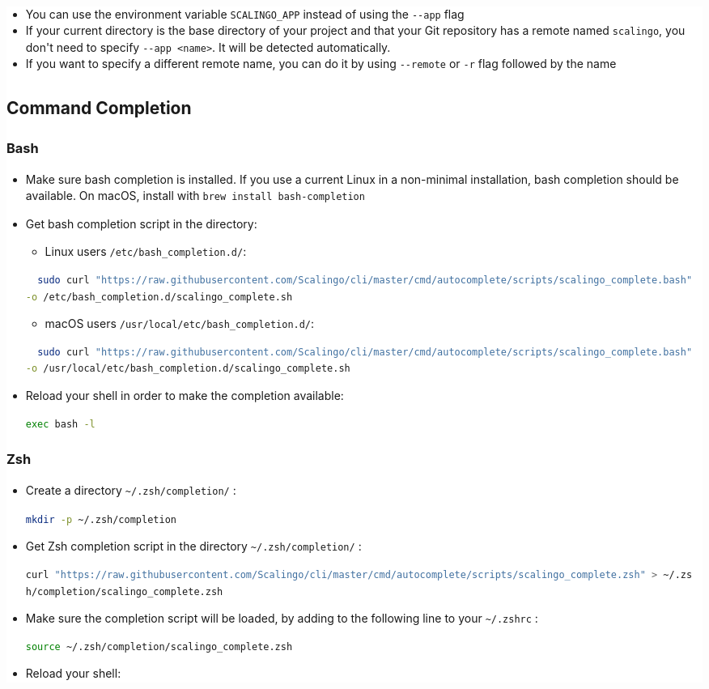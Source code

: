 * You can use the environment variable `SCALINGO_APP` instead of using the `--app` flag
* If your current directory is the base directory of your project
  and that your Git repository has a remote named `scalingo`, you
  don't need to specify `--app <name>`. It will be detected automatically.
* If you want to specify a different remote name, you can do it by using
  `--remote` or `-r` flag followed by the name

## Command Completion

### Bash

* Make sure bash completion is installed. If you use a current Linux in a
  non-minimal installation, bash completion should be available. On macOS,
  install with `brew install bash-completion`

* Get bash completion script in the directory:
  * Linux users `/etc/bash_completion.d/`:

  ```bash
    sudo curl "https://raw.githubusercontent.com/Scalingo/cli/master/cmd/autocomplete/scripts/scalingo_complete.bash" -o /etc/bash_completion.d/scalingo_complete.sh
  ```

  * macOS users `/usr/local/etc/bash_completion.d/`:

  ```bash
    sudo curl "https://raw.githubusercontent.com/Scalingo/cli/master/cmd/autocomplete/scripts/scalingo_complete.bash" -o /usr/local/etc/bash_completion.d/scalingo_complete.sh
  ```

* Reload your shell in order to make the completion available:

  ```bash
  exec bash -l
  ```

### Zsh

* Create a directory `~/.zsh/completion/` :

  ```bash
  mkdir -p ~/.zsh/completion
  ```

* Get Zsh completion script in the directory `~/.zsh/completion/` :

  ```bash
  curl "https://raw.githubusercontent.com/Scalingo/cli/master/cmd/autocomplete/scripts/scalingo_complete.zsh" > ~/.zsh/completion/scalingo_complete.zsh
  ```

* Make sure the completion script will be loaded, by adding to the following line to your `~/.zshrc` :

  ```bash
  source ~/.zsh/completion/scalingo_complete.zsh
  ```

* Reload your shell:
